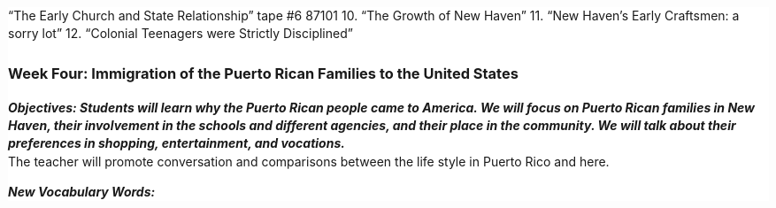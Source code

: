 </td>
<td>
“The Early Church and State Relationship” tape #6 87101
</td>
</tr>
<tr>
<td>
10.
</td>
<td>
“The Growth of New Haven”
</td>
</tr>
<tr>
<td>
11.
</td>
<td>
“New Haven’s Early Craftsmen: a sorry lot”
</td>
</tr>
<tr>
<td>
12.
</td>
<td>
“Colonial Teenagers were Strictly Disciplined”
</td>
</tr>
</table>
</dl>
</blockquote>
<h3>
Week Four: Immigration of the Puerto Rican Families to the United States
</h3>
<p>
<b>
<i>
<i>
<b>
Objectives:
</b>
</i>
Students will learn why the Puerto Rican people came to America. We will focus on Puerto Rican families in New Haven, their involvement in the schools and different agencies, and their place in the community. We will talk about their preferences in shopping, entertainment, and vocations.
</i>
</b>
<br/>
The teacher will promote conversation and comparisons between the life style in Puerto Rico and here.
</p>
<p>
<b>
<i>
<i>
<b>
New Vocabulary Words:
</b>
</i>
</i>
</b>
<br/>
</p>